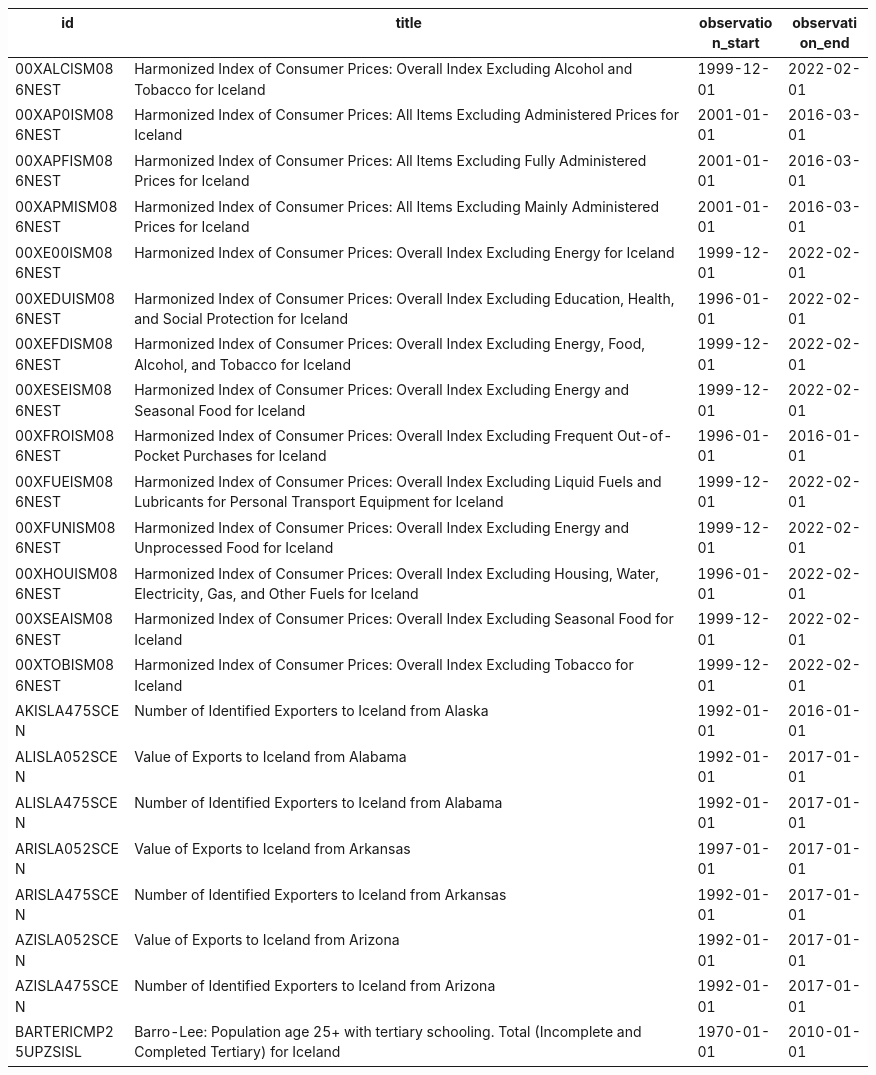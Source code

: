 | id                  | title                                                                                                                                                                               | observation_start   | observation_end   |
|---------------------|-------------------------------------------------------------------------------------------------------------------------------------------------------------------------------------|---------------------|-------------------|
| 00XALCISM086NEST    | Harmonized Index of Consumer Prices: Overall Index Excluding Alcohol and Tobacco for Iceland                                                                                        | 1999-12-01          | 2022-02-01        |
| 00XAP0ISM086NEST    | Harmonized Index of Consumer Prices: All Items Excluding Administered Prices for Iceland                                                                                            | 2001-01-01          | 2016-03-01        |
| 00XAPFISM086NEST    | Harmonized Index of Consumer Prices: All Items Excluding Fully Administered Prices for Iceland                                                                                      | 2001-01-01          | 2016-03-01        |
| 00XAPMISM086NEST    | Harmonized Index of Consumer Prices: All Items Excluding Mainly Administered Prices for Iceland                                                                                     | 2001-01-01          | 2016-03-01        |
| 00XE00ISM086NEST    | Harmonized Index of Consumer Prices: Overall Index Excluding Energy for Iceland                                                                                                     | 1999-12-01          | 2022-02-01        |
| 00XEDUISM086NEST    | Harmonized Index of Consumer Prices: Overall Index Excluding Education, Health, and Social Protection for Iceland                                                                   | 1996-01-01          | 2022-02-01        |
| 00XEFDISM086NEST    | Harmonized Index of Consumer Prices: Overall Index Excluding Energy, Food, Alcohol, and Tobacco for Iceland                                                                         | 1999-12-01          | 2022-02-01        |
| 00XESEISM086NEST    | Harmonized Index of Consumer Prices: Overall Index Excluding Energy and Seasonal Food for Iceland                                                                                   | 1999-12-01          | 2022-02-01        |
| 00XFROISM086NEST    | Harmonized Index of Consumer Prices: Overall Index Excluding Frequent Out-of-Pocket Purchases for Iceland                                                                           | 1996-01-01          | 2016-01-01        |
| 00XFUEISM086NEST    | Harmonized Index of Consumer Prices: Overall Index Excluding Liquid Fuels and Lubricants for Personal Transport Equipment for Iceland                                               | 1999-12-01          | 2022-02-01        |
| 00XFUNISM086NEST    | Harmonized Index of Consumer Prices: Overall Index Excluding Energy and Unprocessed Food for Iceland                                                                                | 1999-12-01          | 2022-02-01        |
| 00XHOUISM086NEST    | Harmonized Index of Consumer Prices: Overall Index Excluding Housing, Water, Electricity, Gas, and Other Fuels for Iceland                                                          | 1996-01-01          | 2022-02-01        |
| 00XSEAISM086NEST    | Harmonized Index of Consumer Prices: Overall Index Excluding Seasonal Food for Iceland                                                                                              | 1999-12-01          | 2022-02-01        |
| 00XTOBISM086NEST    | Harmonized Index of Consumer Prices: Overall Index Excluding Tobacco for Iceland                                                                                                    | 1999-12-01          | 2022-02-01        |
| AKISLA475SCEN       | Number of Identified Exporters to Iceland from Alaska                                                                                                                               | 1992-01-01          | 2016-01-01        |
| ALISLA052SCEN       | Value of Exports to Iceland from Alabama                                                                                                                                            | 1992-01-01          | 2017-01-01        |
| ALISLA475SCEN       | Number of Identified Exporters to Iceland from Alabama                                                                                                                              | 1992-01-01          | 2017-01-01        |
| ARISLA052SCEN       | Value of Exports to Iceland from Arkansas                                                                                                                                           | 1997-01-01          | 2017-01-01        |
| ARISLA475SCEN       | Number of Identified Exporters to Iceland from Arkansas                                                                                                                             | 1992-01-01          | 2017-01-01        |
| AZISLA052SCEN       | Value of Exports to Iceland from Arizona                                                                                                                                            | 1992-01-01          | 2017-01-01        |
| AZISLA475SCEN       | Number of Identified Exporters to Iceland from Arizona                                                                                                                              | 1992-01-01          | 2017-01-01        |
| BARTERICMP25UPZSISL | Barro-Lee: Population age 25+ with tertiary schooling. Total (Incomplete and Completed Tertiary) for Iceland                                                                        | 1970-01-01          | 2010-01-01        |